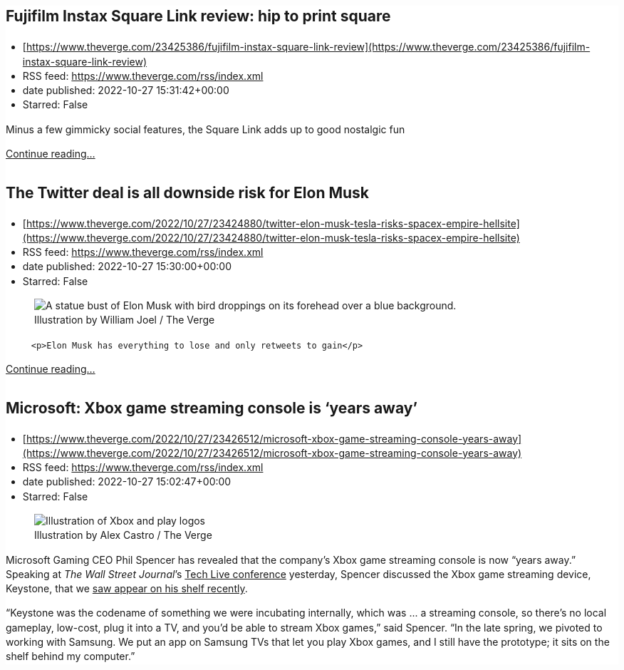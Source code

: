 ## Fujifilm Instax Square Link review: hip to print square
 - [https://www.theverge.com/23425386/fujifilm-instax-square-link-review](https://www.theverge.com/23425386/fujifilm-instax-square-link-review)
 - RSS feed: https://www.theverge.com/rss/index.xml
 - date published: 2022-10-27 15:31:42+00:00
 - Starred: False

<p>Minus a few gimmicky social features, the Square Link adds up to good nostalgic fun</p>
  <p>
    <a href="https://www.theverge.com/23425386/fujifilm-instax-square-link-review">Continue reading&hellip;</a>
  </p>

## The Twitter deal is all downside risk for Elon Musk
 - [https://www.theverge.com/2022/10/27/23424880/twitter-elon-musk-tesla-risks-spacex-empire-hellsite](https://www.theverge.com/2022/10/27/23424880/twitter-elon-musk-tesla-risks-spacex-empire-hellsite)
 - RSS feed: https://www.theverge.com/rss/index.xml
 - date published: 2022-10-27 15:30:00+00:00
 - Starred: False

<figure>
      <img alt="A statue bust of Elon Musk with bird droppings on its forehead over a blue background." src="https://cdn.vox-cdn.com/thumbor/IHff3zzh9PUS6kiyQnGcTJMsIwg=/0x0:2040x1360/1310x873/cdn.vox-cdn.com/uploads/chorus_image/image/71550330/226378_Twitter_Risk_Elon_Musk_WJoel.0.jpg" />
        <figcaption>Illustration by William Joel / The Verge</figcaption>
    </figure>


  		 <p>Elon Musk has everything to lose and only retweets to gain</p>
  <p>
    <a href="https://www.theverge.com/2022/10/27/23424880/twitter-elon-musk-tesla-risks-spacex-empire-hellsite">Continue reading&hellip;</a>
  </p>

## Microsoft: Xbox game streaming console is ‘years away’
 - [https://www.theverge.com/2022/10/27/23426512/microsoft-xbox-game-streaming-console-years-away](https://www.theverge.com/2022/10/27/23426512/microsoft-xbox-game-streaming-console-years-away)
 - RSS feed: https://www.theverge.com/rss/index.xml
 - date published: 2022-10-27 15:02:47+00:00
 - Starred: False

<figure>
      <img alt="Illustration of Xbox and play logos" src="https://cdn.vox-cdn.com/thumbor/kG1K1RBxDsumy5d2u1wg7kq0grA=/0x0:2040x1360/1310x873/cdn.vox-cdn.com/uploads/chorus_image/image/71550234/acastro_210429_1777_0004.0.jpg" />
        <figcaption>Illustration by Alex Castro / The Verge</figcaption>
    </figure>

  <p id="5o0sCI">Microsoft Gaming CEO Phil Spencer has revealed that the company’s Xbox game streaming console is now “years away.” Speaking at <em>The Wall Street Journal</em>’s <a href="https://techlive.wsj.com/">Tech Live conference</a> yesterday, Spencer discussed the Xbox game streaming device, Keystone, that we <a href="https://www.theverge.com/2022/10/10/23396891/microsoft-xbox-keystone-game-streaming-box">saw appear on his shelf recently</a>.</p>
<p id="gUToT3">“Keystone was the codename of something we were incubating internally, which was ... a streaming console, so there’s no local gameplay, low-cost, plug it into a TV, and you’d be able to stream Xbox games,” said Spencer. “In the late spring, we pivoted to working with Samsung. We put an app on Samsung TVs that let you play Xbox games, and I still have the prototype; it sits on the shelf behind my computer.”</p>
  <figure class="e-image">
        